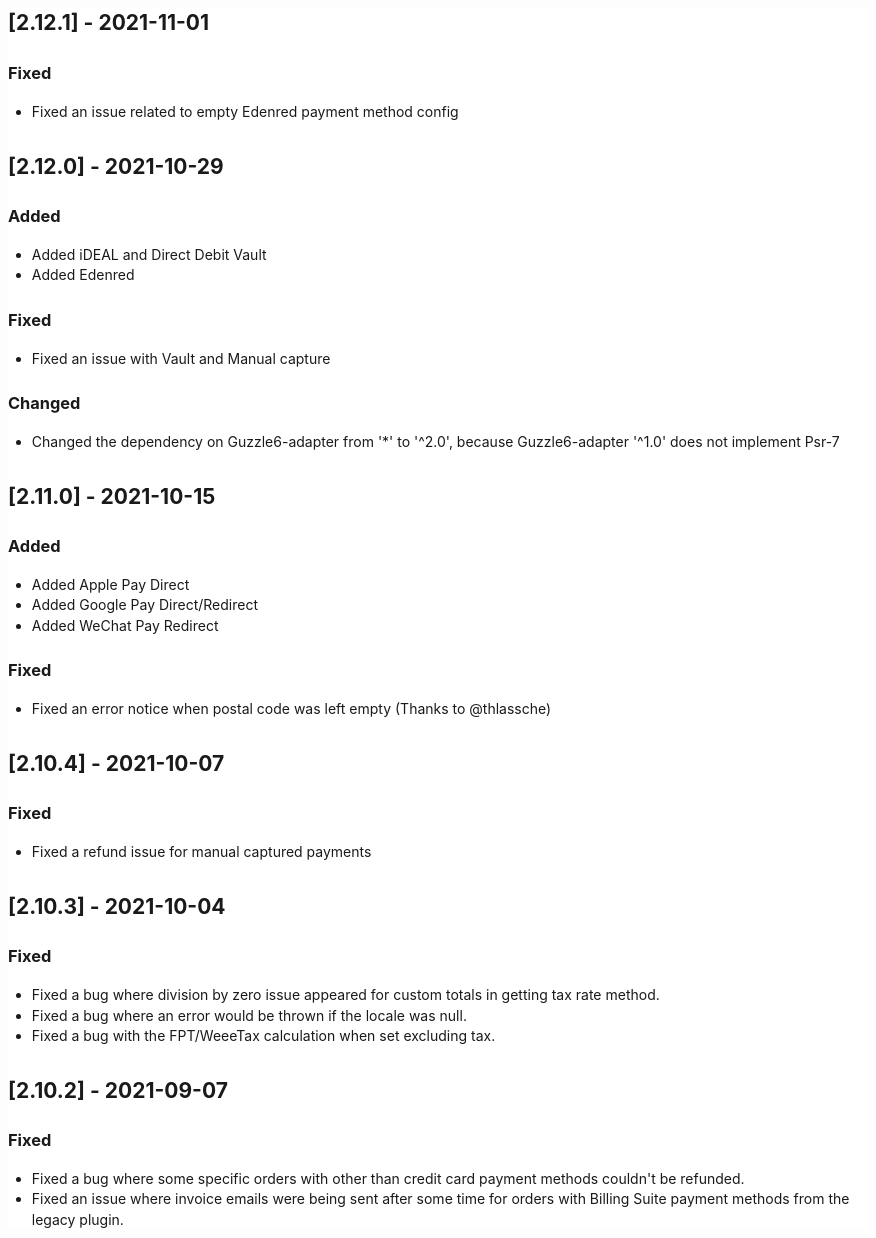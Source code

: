 ## [2.12.1] - 2021-11-01
### Fixed
- Fixed an issue related to empty Edenred payment method config

## [2.12.0] - 2021-10-29
### Added
- Added iDEAL and Direct Debit Vault
- Added Edenred

### Fixed
- Fixed an issue with Vault and Manual capture

### Changed
- Changed the dependency on Guzzle6-adapter from '*' to '^2.0', because Guzzle6-adapter '^1.0' does not implement Psr-7

## [2.11.0] - 2021-10-15
### Added
- Added Apple Pay Direct
- Added Google Pay Direct/Redirect
- Added WeChat Pay Redirect

### Fixed
- Fixed an error notice when postal code was left empty (Thanks to @thlassche)

## [2.10.4] - 2021-10-07
### Fixed
- Fixed a refund issue for manual captured payments

## [2.10.3] - 2021-10-04
### Fixed
- Fixed a bug where division by zero issue appeared for custom totals in getting tax rate method.
- Fixed a bug where an error would be thrown if the locale was null.
- Fixed a bug with the FPT/WeeeTax calculation when set excluding tax.

## [2.10.2] - 2021-09-07
### Fixed
- Fixed a bug where some specific orders with other than credit card payment methods couldn't be refunded.
- Fixed an issue where invoice emails were being sent after some time for orders with Billing Suite payment methods from the legacy plugin.
